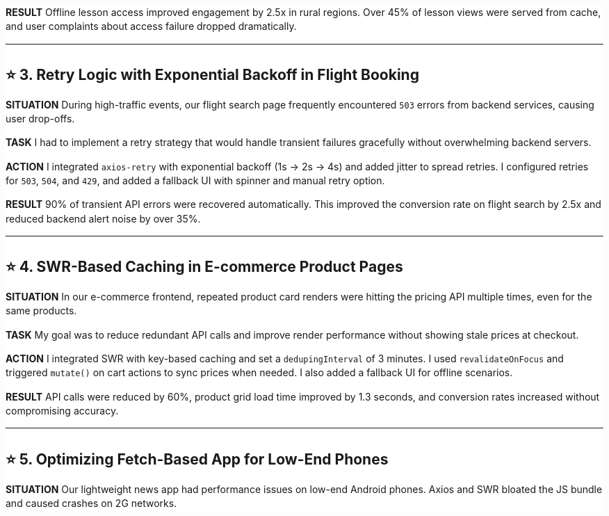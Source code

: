 **RESULT**
Offline lesson access improved engagement by 2.5x in rural regions. Over 45% of lesson views were served from cache, and user complaints about access failure dropped dramatically.

---

## ⭐ 3. **Retry Logic with Exponential Backoff in Flight Booking**

**SITUATION**
During high-traffic events, our flight search page frequently encountered `503` errors from backend services, causing user drop-offs.

**TASK**
I had to implement a retry strategy that would handle transient failures gracefully without overwhelming backend servers.

**ACTION**
I integrated `axios-retry` with exponential backoff (1s → 2s → 4s) and added jitter to spread retries. I configured retries for `503`, `504`, and `429`, and added a fallback UI with spinner and manual retry option.

**RESULT**
90% of transient API errors were recovered automatically. This improved the conversion rate on flight search by 2.5x and reduced backend alert noise by over 35%.

---

## ⭐ 4. **SWR-Based Caching in E-commerce Product Pages**

**SITUATION**
In our e-commerce frontend, repeated product card renders were hitting the pricing API multiple times, even for the same products.

**TASK**
My goal was to reduce redundant API calls and improve render performance without showing stale prices at checkout.

**ACTION**
I integrated SWR with key-based caching and set a `dedupingInterval` of 3 minutes. I used `revalidateOnFocus` and triggered `mutate()` on cart actions to sync prices when needed. I also added a fallback UI for offline scenarios.

**RESULT**
API calls were reduced by 60%, product grid load time improved by 1.3 seconds, and conversion rates increased without compromising accuracy.

---

## ⭐ 5. **Optimizing Fetch-Based App for Low-End Phones**

**SITUATION**
Our lightweight news app had performance issues on low-end Android phones. Axios and SWR bloated the JS bundle and caused crashes on 2G networks.
